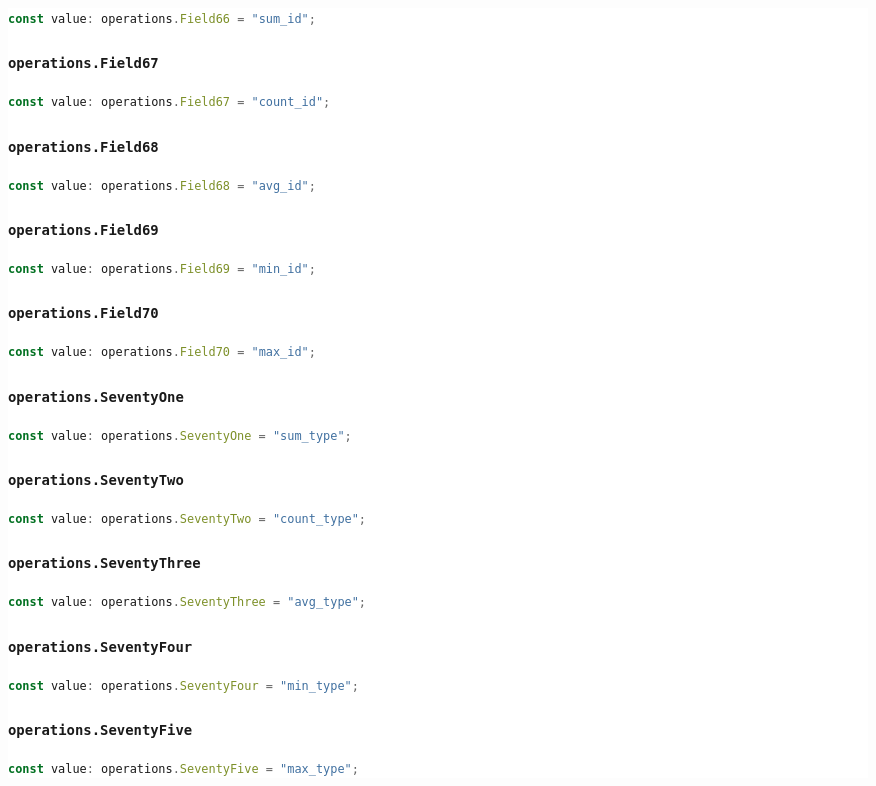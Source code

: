 ```typescript
const value: operations.Field66 = "sum_id";
```

### `operations.Field67`

```typescript
const value: operations.Field67 = "count_id";
```

### `operations.Field68`

```typescript
const value: operations.Field68 = "avg_id";
```

### `operations.Field69`

```typescript
const value: operations.Field69 = "min_id";
```

### `operations.Field70`

```typescript
const value: operations.Field70 = "max_id";
```

### `operations.SeventyOne`

```typescript
const value: operations.SeventyOne = "sum_type";
```

### `operations.SeventyTwo`

```typescript
const value: operations.SeventyTwo = "count_type";
```

### `operations.SeventyThree`

```typescript
const value: operations.SeventyThree = "avg_type";
```

### `operations.SeventyFour`

```typescript
const value: operations.SeventyFour = "min_type";
```

### `operations.SeventyFive`

```typescript
const value: operations.SeventyFive = "max_type";
```
